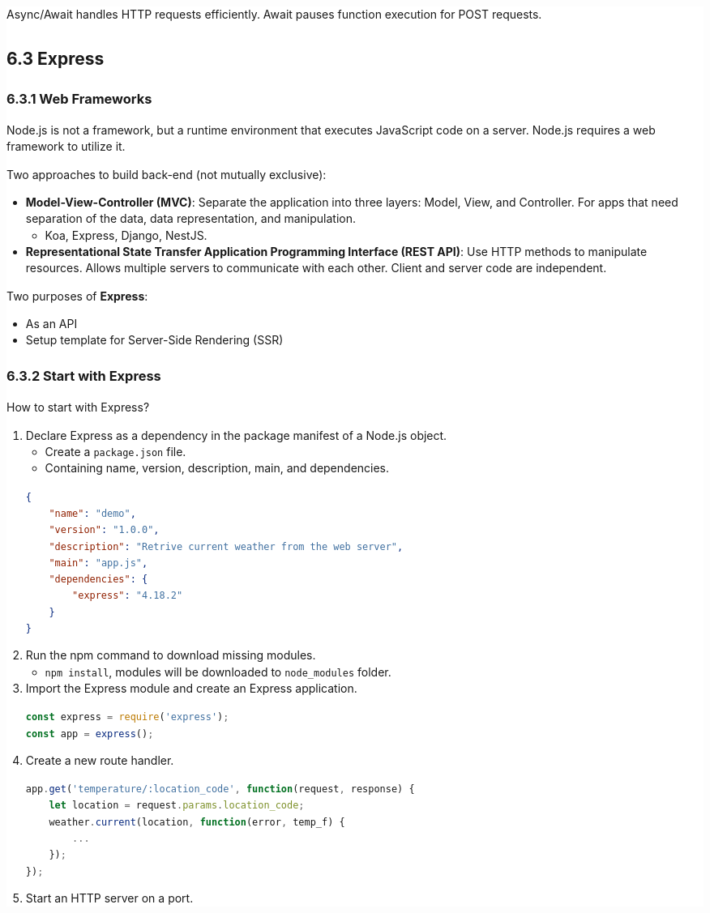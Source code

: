 
Async/Await handles HTTP requests efficiently. Await pauses function execution for POST requests.




## 6.3 Express


### 6.3.1 Web Frameworks

Node.js is not a framework, but a runtime environment that executes JavaScript code on a server. Node.js requires a web framework to utilize it.

Two approaches to build back-end (not mutually exclusive):
- **Model-View-Controller (MVC)**: Separate the application into three layers: Model, View, and Controller. For apps that need separation of the data, data representation, and manipulation.
    - Koa, Express, Django, NestJS.
- **Representational State Transfer Application Programming Interface (REST API)**: Use HTTP methods to manipulate resources. Allows multiple servers to communicate with each other. Client and server code are independent.


Two purposes of **Express**:
- As an API
- Setup template for Server-Side Rendering (SSR)


### 6.3.2 Start with Express

How to start with Express?
1. Declare Express as a dependency in the package manifest of a Node.js object.
    - Create a `package.json` file.
    - Containing name, version, description, main, and dependencies.
    ```json
    {
        "name": "demo",
        "version": "1.0.0",
        "description": "Retrive current weather from the web server",
        "main": "app.js",
        "dependencies": {
            "express": "4.18.2"
        }
    }
    ```
2. Run the npm command to download missing modules.
    - `npm install`, modules will be downloaded to `node_modules` folder.
3. Import the Express module and create an Express application.
    ```js
    const express = require('express');
    const app = express();
    ```
4. Create a new route handler.
    ```js
    app.get('temperature/:location_code', function(request, response) {
        let location = request.params.location_code;
        weather.current(location, function(error, temp_f) {
            ...
        });
    });
    ```
5. Start an HTTP server on a port.
